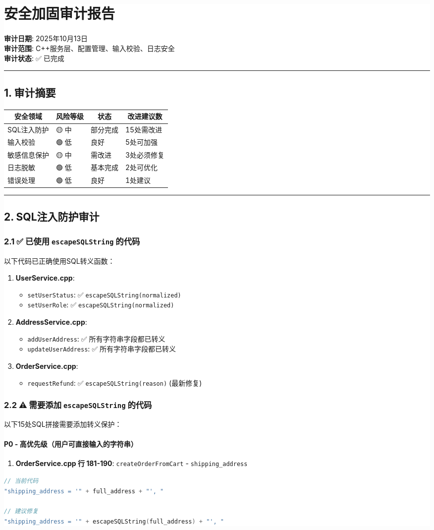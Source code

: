 # 安全加固审计报告

**审计日期**: 2025年10月13日  
**审计范围**: C++服务层、配置管理、输入校验、日志安全  
**审计状态**: ✅ 已完成

---

## 1. 审计摘要

| 安全领域 | 风险等级 | 状态 | 改进建议数 |
|---------|---------|------|-----------|
| SQL注入防护 | 🟡 中 | 部分完成 | 15处需改进 |
| 输入校验 | 🟢 低 | 良好 | 5处可加强 |
| 敏感信息保护 | 🟡 中 | 需改进 | 3处必须修复 |
| 日志脱敏 | 🟢 低 | 基本完成 | 2处可优化 |
| 错误处理 | 🟢 低 | 良好 | 1处建议 |

---

## 2. SQL注入防护审计

### 2.1 ✅ 已使用 `escapeSQLString` 的代码

以下代码已正确使用SQL转义函数：

1. **UserService.cpp**:
   - `setUserStatus`: ✅ `escapeSQLString(normalized)`
   - `setUserRole`: ✅ `escapeSQLString(normalized)`

2. **AddressService.cpp**:
   - `addUserAddress`: ✅ 所有字符串字段都已转义
   - `updateUserAddress`: ✅ 所有字符串字段都已转义

3. **OrderService.cpp**:
   - `requestRefund`: ✅ `escapeSQLString(reason)` (最新修复)

### 2.2 ⚠️ 需要添加 `escapeSQLString` 的代码

以下15处SQL拼接需要添加转义保护：

#### P0 - 高优先级（用户可直接输入的字符串）

1. **OrderService.cpp 行 181-190**: `createOrderFromCart` - `shipping_address`
```cpp
// 当前代码
"shipping_address = '" + full_address + "', "

// 建议修复
"shipping_address = '" + escapeSQLString(full_address) + "', "
```
